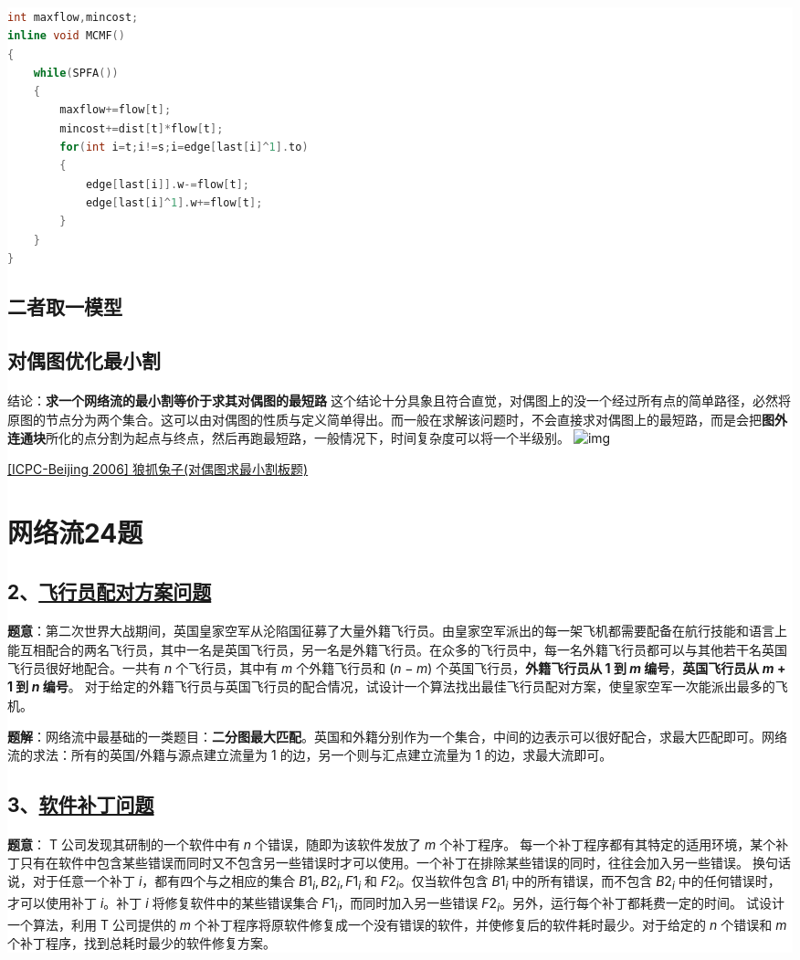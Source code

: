 ~~~c++
int maxflow,mincost;
inline void MCMF()
{
    while(SPFA())
    {
        maxflow+=flow[t];
        mincost+=dist[t]*flow[t];
        for(int i=t;i!=s;i=edge[last[i]^1].to) 
        {
            edge[last[i]].w-=flow[t];
            edge[last[i]^1].w+=flow[t];
        }   
    }
}
~~~

## 二者取一模型



## 对偶图优化最小割

结论：**求一个网络流的最小割等价于求其对偶图的最短路**
这个结论十分具象且符合直觉，对偶图上的没一个经过所有点的简单路径，必然将原图的节点分为两个集合。这可以由对偶图的性质与定义简单得出。而一般在求解该问题时，不会直接求对偶图上的最短路，而是会把**图外连通块**所化的点分割为起点与终点，然后再跑最短路，一般情况下，时间复杂度可以将一个半级别。
![img](https://cdn.luogu.com.cn/upload/pic/63309.png)

[[ICPC-Beijing 2006] 狼抓兔子(对偶图求最小割板题)](https://www.luogu.com.cn/problem/P4001)



# 网络流24题



## 2、[飞行员配对方案问题](https://www.luogu.com.cn/problem/P2756)

**题意**：第二次世界大战期间，英国皇家空军从沦陷国征募了大量外籍飞行员。由皇家空军派出的每一架飞机都需要配备在航行技能和语言上能互相配合的两名飞行员，其中一名是英国飞行员，另一名是外籍飞行员。在众多的飞行员中，每一名外籍飞行员都可以与其他若干名英国飞行员很好地配合。一共有 $n$ 个飞行员，其中有 $m$ 个外籍飞行员和 $(n - m)$ 个英国飞行员，**外籍飞行员从 $1$ 到 $m$ 编号**，**英国飞行员从 $m + 1$ 到 $n$ 编号**。 对于给定的外籍飞行员与英国飞行员的配合情况，试设计一个算法找出最佳飞行员配对方案，使皇家空军一次能派出最多的飞机。

**题解**：网络流中最基础的一类题目：**二分图最大匹配**。英国和外籍分别作为一个集合，中间的边表示可以很好配合，求最大匹配即可。网络流的求法：所有的英国/外籍与源点建立流量为 $1$ 的边，另一个则与汇点建立流量为 $1$ 的边，求最大流即可。



## 3、[软件补丁问题 ](https://www.luogu.com.cn/problem/P2761)

**题意**：
T 公司发现其研制的一个软件中有 $n$ 个错误，随即为该软件发放了 $m$ 个补丁程序。
每一个补丁程序都有其特定的适用环境，某个补丁只有在软件中包含某些错误而同时又不包含另一些错误时才可以使用。一个补丁在排除某些错误的同时，往往会加入另一些错误。
换句话说，对于任意一个补丁 $i$，都有四个与之相应的集合 $B1_i,B2_i,F1_i$ 和 $F2_i$。仅当软件包含 $B1_i$ 中的所有错误，而不包含 $B2_i$ 中的任何错误时，才可以使用补丁 $i$。补丁 $i$ 将修复软件中的某些错误集合 $F1_i$，而同时加入另一些错误 $F2_i$。另外，运行每个补丁都耗费一定的时间。
试设计一个算法，利用 T 公司提供的 $m$ 个补丁程序将原软件修复成一个没有错误的软件，并使修复后的软件耗时最少。对于给定的 $n$ 个错误和 $m$ 个补丁程序，找到总耗时最少的软件修复方案。
